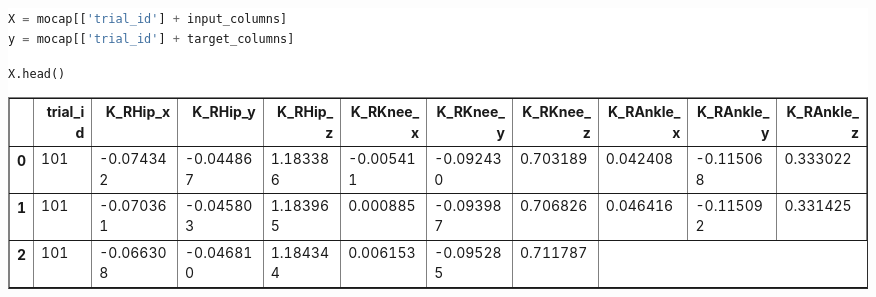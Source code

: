 
```python
X = mocap[['trial_id'] + input_columns]
y = mocap[['trial_id'] + target_columns]
```


```python
X.head()
```




<div>
<table border="1" class="dataframe">
  <thead>
    <tr style="text-align: right;">
      <th></th>
      <th>trial_id</th>
      <th>K_RHip_x</th>
      <th>K_RHip_y</th>
      <th>K_RHip_z</th>
      <th>K_RKnee_x</th>
      <th>K_RKnee_y</th>
      <th>K_RKnee_z</th>
      <th>K_RAnkle_x</th>
      <th>K_RAnkle_y</th>
      <th>K_RAnkle_z</th>
    </tr>
  </thead>
  <tbody>
    <tr>
      <th>0</th>
      <td>101</td>
      <td>-0.074342</td>
      <td>-0.044867</td>
      <td>1.183386</td>
      <td>-0.005411</td>
      <td>-0.092430</td>
      <td>0.703189</td>
      <td>0.042408</td>
      <td>-0.115068</td>
      <td>0.333022</td>
    </tr>
    <tr>
      <th>1</th>
      <td>101</td>
      <td>-0.070361</td>
      <td>-0.045803</td>
      <td>1.183965</td>
      <td>0.000885</td>
      <td>-0.093987</td>
      <td>0.706826</td>
      <td>0.046416</td>
      <td>-0.115092</td>
      <td>0.331425</td>
    </tr>
    <tr>
      <th>2</th>
      <td>101</td>
      <td>-0.066308</td>
      <td>-0.046810</td>
      <td>1.184344</td>
      <td>0.006153</td>
      <td>-0.095285</td>
      <td>0.711787</td>